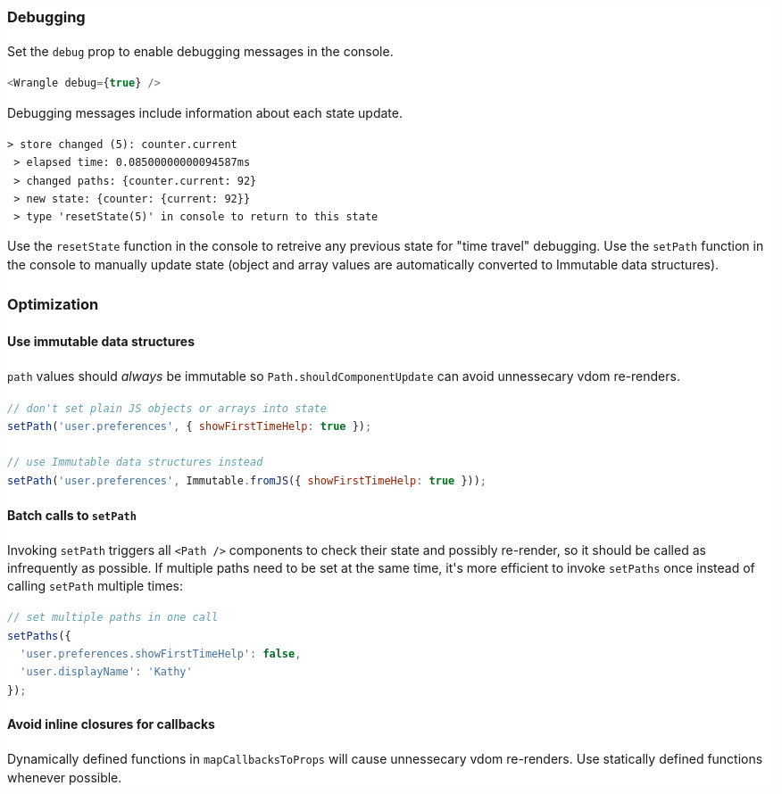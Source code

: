### Debugging

Set the `debug` prop to enable debugging messages in the console.

```javascript 
<Wrangle debug={true} />
```

Debugging messages include information about each state update.

```
> store changed (5): counter.current
 > elapsed time: 0.08500000000094587ms
 > changed paths: {counter.current: 92}
 > new state: {counter: {current: 92}}
 > type 'resetState(5)' in console to return to this state
```

Use the `resetState` function in the console to retreive any previous state for "time travel" debugging.
Use the `setPath` function in the console to manually update state
(object and array values are automatically converted to Immutable data structures).

### Optimization

#### Use immutable data structures

`path` values should *always* be immutable so `Path.shouldComponentUpdate` can avoid unnessecary vdom re-renders.

```javascript
// don't set plain JS objects or arrays into state
setPath('user.preferences', { showFirstTimeHelp: true });

// use Immutable data structures instead
setPath('user.preferences', Immutable.fromJS({ showFirstTimeHelp: true }));
```

#### Batch calls to `setPath`

Invoking `setPath` triggers all `<Path />` components to check their state and possibly re-render, so it should be called as infrequently as possible.
If multiple paths need to be set at the same time, it's more efficient to invoke `setPaths` once instead of calling `setPath` multiple times:

```javascript
// set multiple paths in one call
setPaths({
  'user.preferences.showFirstTimeHelp': false,
  'user.displayName': 'Kathy'
});
```

#### Avoid inline closures for callbacks

Dynamically defined functions in `mapCallbacksToProps` will cause unnessecary vdom re-renders.
Use statically defined functions whenever possible.
